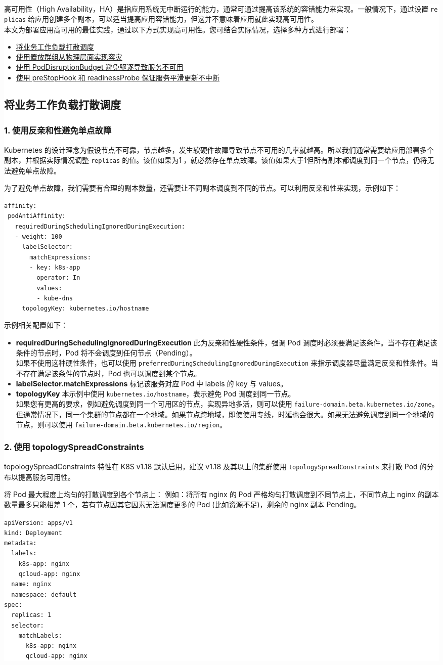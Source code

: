 高可用性（High Availability，HA）是指应用系统无中断运行的能力，通常可通过提高该系统的容错能力来实现。一般情况下，通过设置 `replicas` 给应用创建多个副本，可以适当提高应用容错能力，但这并不意味着应用就此实现高可用性。  
本文为部署应用高可用的最佳实践，通过以下方式实现高可用性。您可结合实际情况，选择多种方式进行部署：

- [将业务工作负载打散调度](#PodAntiAffinity)
- [使用置放群组从物理层面实现容灾](#PlacementSet)
- [使用 PodDisruptionBudget 避免驱逐导致服务不可用](#PodDisruptionBudget)
- [使用 preStopHook 和 readinessProbe 保证服务平滑更新不中断](#update)


[](id:PodAntiAffinity)
## 将业务工作负载打散调度
### 1. 使用反亲和性避免单点故障
Kubernetes 的设计理念为假设节点不可靠，节点越多，发生软硬件故障导致节点不可用的几率就越高。所以我们通常需要给应用部署多个副本，并根据实际情况调整 `replicas` 的值。该值如果为1 ，就必然存在单点故障。该值如果大于1但所有副本都调度到同一个节点，仍将无法避免单点故障。  

为了避免单点故障，我们需要有合理的副本数量，还需要让不同副本调度到不同的节点。可以利用反亲和性来实现，示例如下：
```
affinity:
 podAntiAffinity:
   requiredDuringSchedulingIgnoredDuringExecution:
   - weight: 100
     labelSelector:
       matchExpressions:
       - key: k8s-app
         operator: In
         values:
         - kube-dns
     topologyKey: kubernetes.io/hostname
```
示例相关配置如下：
- **requiredDuringSchedulingIgnoredDuringExecution**
此为反亲和性硬性条件，强调 Pod 调度时必须要满足该条件。当不存在满足该条件的节点时，Pod 将不会调度到任何节点（Pending）。  
如果不使用这种硬性条件，也可以使用 `preferredDuringSchedulingIgnoredDuringExecution` 来指示调度器尽量满足反亲和性条件。当不存在满足该条件的节点时，Pod 也可以调度到某个节点。  
- **labelSelector.matchExpressions**
标记该服务对应 Pod 中 labels 的 key 与 values。  
- **topologyKey**
本示例中使用 `kubernetes.io/hostname`，表示避免 Pod 调度到同一节点。  
如果您有更高的要求，例如避免调度到同一个可用区的节点，实现异地多活，则可以使用 `failure-domain.beta.kubernetes.io/zone`。但通常情况下，同一个集群的节点都在一个地域。如果节点跨地域，即使使用专线，时延也会很大。如果无法避免调度到同一个地域的节点，则可以使用 `failure-domain.beta.kubernetes.io/region`。  


### 2. 使用 topologySpreadConstraints 
topologySpreadConstraints 特性在 K8S v1.18 默认启用，建议 v1.18 及其以上的集群使用 `topologySpreadConstraints` 来打散 Pod 的分布以提高服务可用性。

将 Pod 最大程度上均匀的打散调度到各个节点上：
例如：将所有 nginx 的 Pod 严格均匀打散调度到不同节点上，不同节点上 nginx 的副本数量最多只能相差 1 个，若有节点因其它因素无法调度更多的 Pod (比如资源不足)，剩余的 nginx 副本 Pending。
```
apiVersion: apps/v1
kind: Deployment
metadata:
  labels:
    k8s-app: nginx
    qcloud-app: nginx
  name: nginx
  namespace: default
spec:
  replicas: 1
  selector:
    matchLabels:
      k8s-app: nginx
      qcloud-app: nginx
```